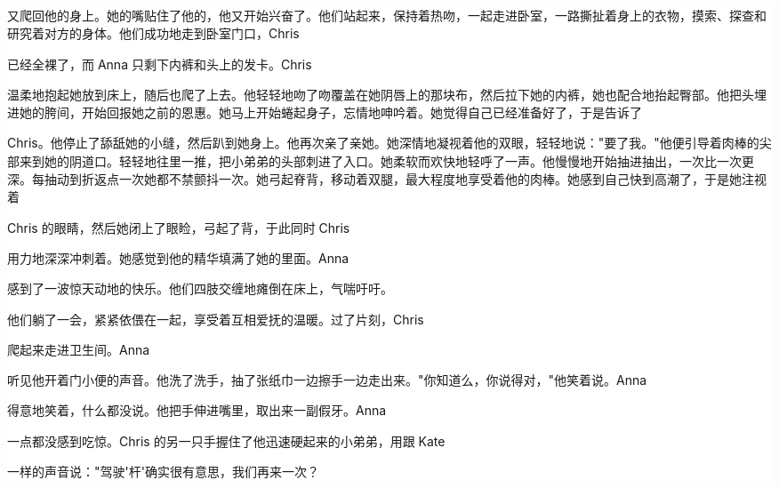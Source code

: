 又爬回他的身上。她的嘴贴住了他的，他又开始兴奋了。他们站起来，保持着热吻，一起走进卧室，一路撕扯着身上的衣物，摸索、探查和研究着对方的身体。他们成功地走到卧室门口，Chris

已经全裸了，而 Anna 只剩下内裤和头上的发卡。Chris

温柔地抱起她放到床上，随后也爬了上去。他轻轻地吻了吻覆盖在她阴唇上的那块布，然后拉下她的内裤，她也配合地抬起臀部。他把头埋进她的胯间，开始回报她之前的恩惠。她马上开始蜷起身子，忘情地呻吟着。她觉得自己已经准备好了，于是告诉了

Chris。他停止了舔舐她的小缝，然后趴到她身上。他再次亲了亲她。她深情地凝视着他的双眼，轻轻地说："要了我。"他便引导着肉棒的尖部来到她的阴道口。轻轻地往里一推，把小弟弟的头部刺进了入口。她柔软而欢快地轻呼了一声。他慢慢地开始抽进抽出，一次比一次更深。每抽动到折返点一次她都不禁颤抖一次。她弓起脊背，移动着双腿，最大程度地享受着他的肉棒。她感到自己快到高潮了，于是她注视着

Chris 的眼睛，然后她闭上了眼睑，弓起了背，于此同时 Chris

用力地深深冲刺着。她感觉到他的精华填满了她的里面。Anna

感到了一波惊天动地的快乐。他们四肢交缠地瘫倒在床上，气喘吁吁。



他们躺了一会，紧紧依偎在一起，享受着互相爱抚的温暖。过了片刻，Chris

爬起来走进卫生间。Anna

听见他开着门小便的声音。他洗了洗手，抽了张纸巾一边擦手一边走出来。"你知道么，你说得对，"他笑着说。Anna

得意地笑着，什么都没说。他把手伸进嘴里，取出来一副假牙。Anna

一点都没感到吃惊。Chris 的另一只手握住了他迅速硬起来的小弟弟，用跟 Kate

一样的声音说："驾驶'杆'确实很有意思，我们再来一次？


